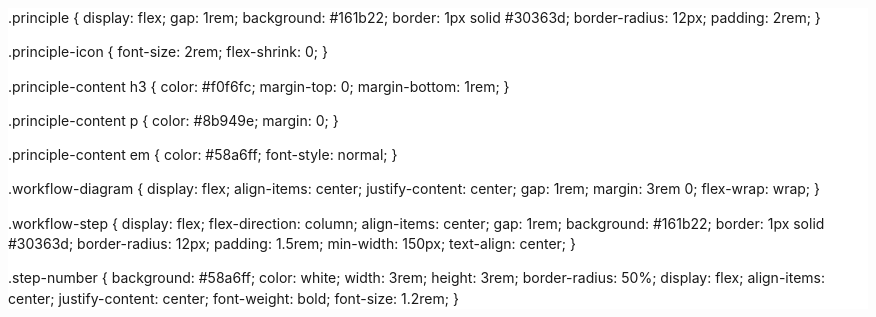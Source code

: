 .principle {
  display: flex;
  gap: 1rem;
  background: #161b22;
  border: 1px solid #30363d;
  border-radius: 12px;
  padding: 2rem;
}

.principle-icon {
  font-size: 2rem;
  flex-shrink: 0;
}

.principle-content h3 {
  color: #f0f6fc;
  margin-top: 0;
  margin-bottom: 1rem;
}

.principle-content p {
  color: #8b949e;
  margin: 0;
}

.principle-content em {
  color: #58a6ff;
  font-style: normal;
}

.workflow-diagram {
  display: flex;
  align-items: center;
  justify-content: center;
  gap: 1rem;
  margin: 3rem 0;
  flex-wrap: wrap;
}

.workflow-step {
  display: flex;
  flex-direction: column;
  align-items: center;
  gap: 1rem;
  background: #161b22;
  border: 1px solid #30363d;
  border-radius: 12px;
  padding: 1.5rem;
  min-width: 150px;
  text-align: center;
}

.step-number {
  background: #58a6ff;
  color: white;
  width: 3rem;
  height: 3rem;
  border-radius: 50%;
  display: flex;
  align-items: center;
  justify-content: center;
  font-weight: bold;
  font-size: 1.2rem;
}
